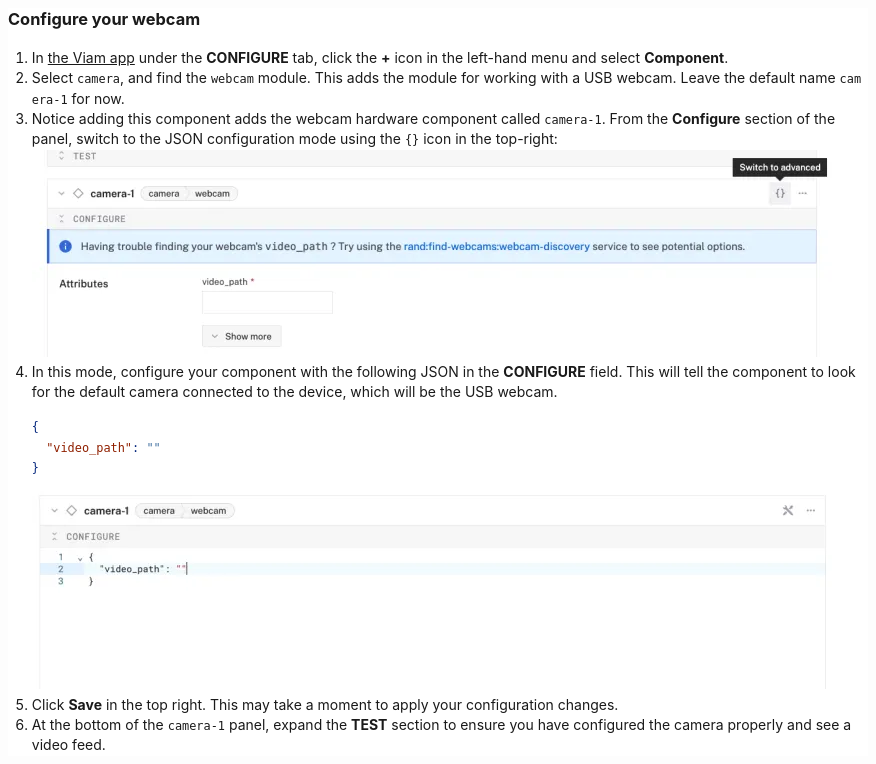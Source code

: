 ### Configure your webcam

1. In [the Viam app](https://app.viam.com/fleet/locations) under the **CONFIGURE** tab, click the **+** icon in the left-hand menu and select **Component**.
1. Select `camera`, and find the `webcam` module. This adds the module for working with a USB webcam. Leave the default name `camera-1` for now.
1. Notice adding this component adds the webcam hardware component called `camera-1`. From the **Configure** section of the panel, switch to the JSON configuration mode using the `{}` icon in the top-right:
   ![switch configuration mode](assets/switchCameraConfig.webp)
1. In this mode, configure your component with the following JSON in the **CONFIGURE** field. This will tell the component to look for the default camera connected to the device, which will be the USB webcam.
   ```json
   {
     "video_path": ""
   }
   ```
   ![set the blank video path](assets/configureCamera.webp)
1. Click **Save** in the top right. This may take a moment to apply your configuration changes.
1. At the bottom of the `camera-1` panel, expand the **TEST** section to ensure you have configured the camera properly and see a video feed.